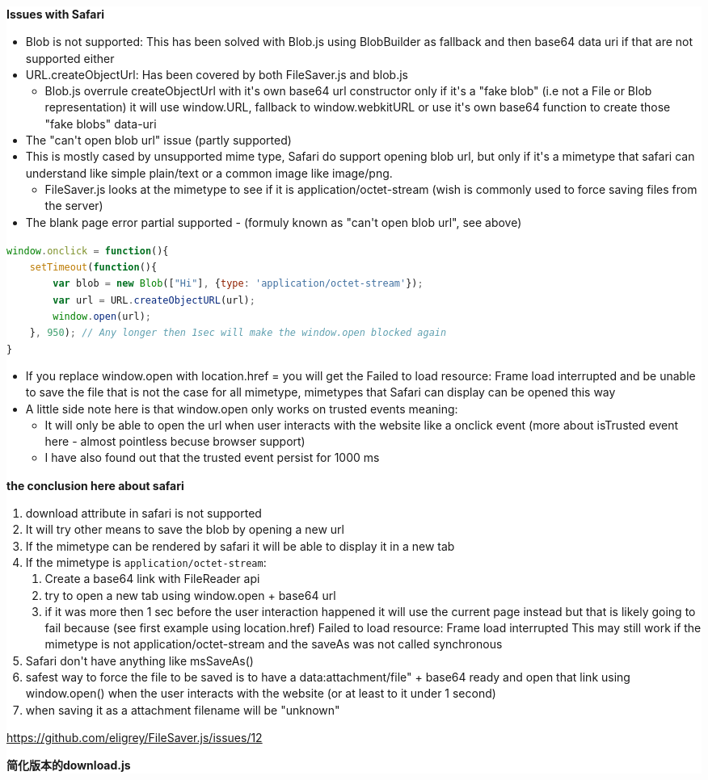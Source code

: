 **Issues with Safari**

- Blob is not supported: This has been solved with Blob.js using BlobBuilder as fallback and then base64 data uri if that are not supported either
- URL.createObjectUrl: Has been covered by both FileSaver.js and blob.js
  - Blob.js overrule createObjectUrl with it's own base64 url constructor only if it's a "fake blob" (i.e not a File or Blob representation) it will use window.URL, fallback to window.webkitURL or use it's own base64 function to create those "fake blobs" data-uri
- The "can't open blob url" issue (partly supported) 
- This is mostly cased by unsupported mime type, Safari do support opening blob url, but only if it's a mimetype that safari can understand like simple plain/text or a common image like image/png.
  - FileSaver.js looks at the mimetype to see if it is application/octet-stream (wish is commonly used to force saving files from the server)
- The blank page error partial supported - (formuly known as "can't open blob url", see above)

```javascript
window.onclick = function(){
    setTimeout(function(){
        var blob = new Blob(["Hi"], {type: 'application/octet-stream'});
        var url = URL.createObjectURL(url);
        window.open(url);
    }, 950); // Any longer then 1sec will make the window.open blocked again
}
```

- If you replace window.open with location.href = you will get the Failed to load resource: Frame load interrupted and be unable to save the file that is not the case for all mimetype, mimetypes that Safari can display can be opened this way
- A little side note here is that window.open only works on trusted events meaning:
  - It will only be able to open the url when user interacts with the website like a onclick event (more about isTrusted event here - almost pointless becuse browser support)
  - I have also found out that the trusted event persist for 1000 ms

**the conclusion here about safari**

1. download attribute in safari is not supported
2. It will try other means to save the blob by opening a new url
3. If the mimetype can be rendered by safari it will be able to display it in a new tab
4. If the mimetype is `application/octet-stream`:
	1) Create a base64 link with FileReader api
	2) try to open a new tab using window.open + base64 url
	3) if it was more then 1 sec before the user interaction happened it will use the current page instead but that is likely going to fail because (see first example using location.href) Failed to load resource: Frame load interrupted This may still work if the mimetype is not application/octet-stream and the saveAs was not called synchronous
5. Safari don't have anything like msSaveAs()
6. safest way to force the file to be saved is to have a data:attachment/file" + base64 ready and open that link using window.open() when the user interacts with the website (or at least to it under 1 second)
7. when saving it as a attachment filename will be "unknown"

https://github.com/eligrey/FileSaver.js/issues/12

**简化版本的download.js**
